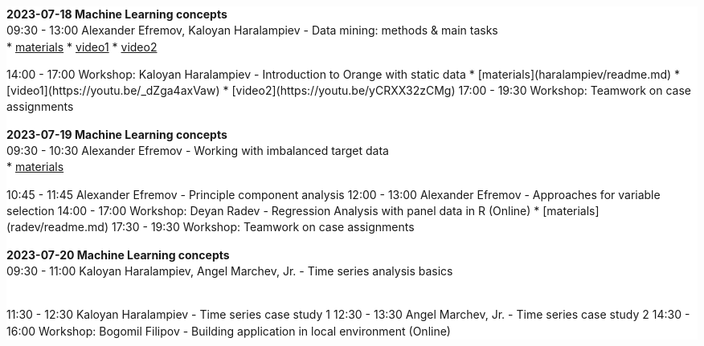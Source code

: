 **2023-07-18 Machine Learning concepts**  
  09:30 - 13:00 Alexander Efremov, Kaloyan Haralampiev - Data mining: methods & main tasks  
    * [materials](efremov/readme.md)
    * [video1](https://youtu.be/iFOTFci498E)
    * [video2](https://youtu.be/cmedfxv0tAo)

<a/>  
  14:00 - 17:00 Workshop: Kaloyan Haralampiev - Introduction to Orange with static data
    * [materials](haralampiev/readme.md)
    * [video1](https://youtu.be/_dZga4axVaw)
    * [video2](https://youtu.be/yCRXX32zCMg)

<a/>  
  17:00 - 19:30 Workshop: Teamwork on case assignments  
  
**2023-07-19 Machine Learning concepts**  
  09:30 - 10:30 Alexander Efremov - Working with imbalanced target data  
    * [materials](efremov/readme.md)  
    <!--   * [video]() -->  

<a/>  
  10:45 - 11:45 Alexander Efremov - Principle component analysis  
    <!--   * [materials](efremov/readme.md) [video]() -->  
    <!--   * [video]() -->  

<a/>  
  12:00 - 13:00 Alexander Efremov - Approaches for variable selection  
    <!--   * [materials](efremov/readme.md) [video]() -->  
    <!--   * [video]() -->   

<a/>  
  14:00 - 17:00 Workshop: Deyan Radev - Regression Analysis with panel data in R (Online)
    * [materials](radev/readme.md)   
    <!--   * [video]() -->     

<a/>  
  17:30 - 19:30 Workshop: Teamwork on case assignments  

**2023-07-20 Machine Learning concepts**  
  09:30 - 11:00 Kaloyan Haralampiev, Angel Marchev, Jr. - Time series analysis basics  
    <!--   * [materials](haralampiev/readme.md) -->  
    <!--   * [video]() -->   

<a/>  
  11:30 - 12:30 Kaloyan Haralampiev - Time series case study 1   
    <!--   * [materials](haralampiev/readme.md) -->  
    <!--   * [video]() -->   

<a/>  
  12:30 - 13:30 Angel Marchev, Jr. - Time series case study 2  
    <!--   * [materials](marchev/readme.md) -->  
    <!--   * [video]() -->   

<a/>  
  14:30 - 16:00 Workshop: Bogomil Filipov - Building application in local environment (Online)  
    <!--   * [materials](filipov/readme.md) -->  
    <!--   * [video]() -->   
